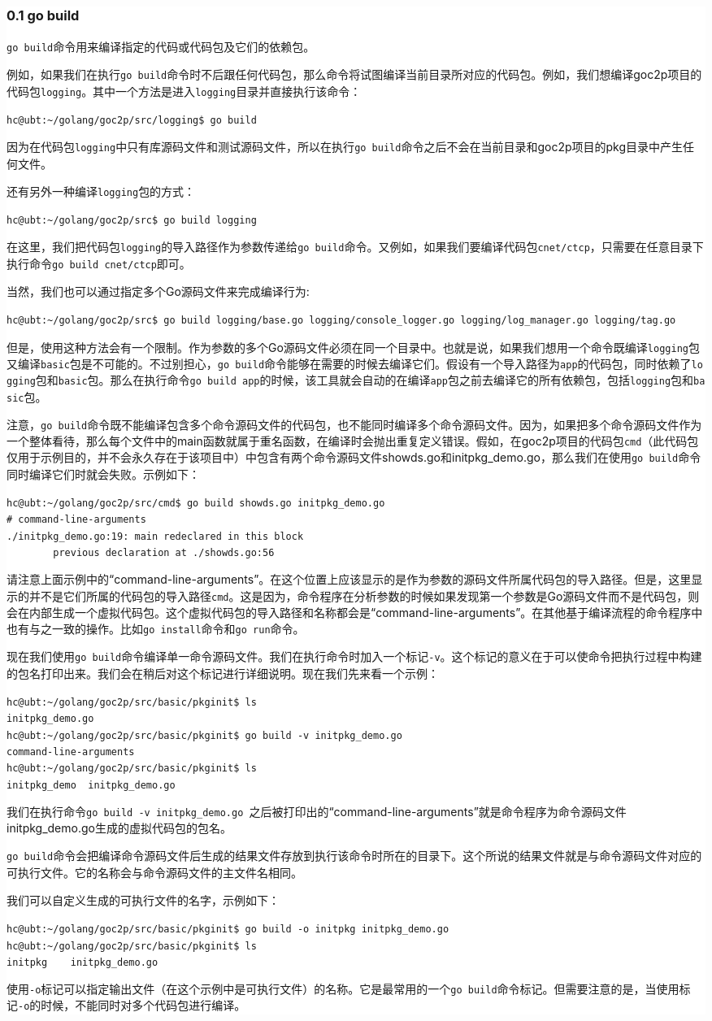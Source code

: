 ### 0.1 go build

 

```go build```命令用来编译指定的代码或代码包及它们的依赖包。

例如，如果我们在执行```go build```命令时不后跟任何代码包，那么命令将试图编译当前目录所对应的代码包。例如，我们想编译goc2p项目的代码包```logging```。其中一个方法是进入```logging```目录并直接执行该命令：

    hc@ubt:~/golang/goc2p/src/logging$ go build

因为在代码包```logging```中只有库源码文件和测试源码文件，所以在执行```go build```命令之后不会在当前目录和goc2p项目的pkg目录中产生任何文件。

还有另外一种编译```logging```包的方式：

    hc@ubt:~/golang/goc2p/src$ go build logging

在这里，我们把代码包```logging```的导入路径作为参数传递给```go build```命令。又例如，如果我们要编译代码包```cnet/ctcp```，只需要在任意目录下执行命令```go build cnet/ctcp```即可。

当然，我们也可以通过指定多个Go源码文件来完成编译行为:

	hc@ubt:~/golang/goc2p/src$ go build logging/base.go logging/console_logger.go logging/log_manager.go logging/tag.go

但是，使用这种方法会有一个限制。作为参数的多个Go源码文件必须在同一个目录中。也就是说，如果我们想用一个命令既编译```logging```包又编译```basic```包是不可能的。不过别担心，```go build```命令能够在需要的时候去编译它们。假设有一个导入路径为```app```的代码包，同时依赖了```logging```包和```basic```包。那么在执行命令```go build app```的时候，该工具就会自动的在编译```app```包之前去编译它的所有依赖包，包括```logging```包和```basic```包。

注意，```go build```命令既不能编译包含多个命令源码文件的代码包，也不能同时编译多个命令源码文件。因为，如果把多个命令源码文件作为一个整体看待，那么每个文件中的main函数就属于重名函数，在编译时会抛出重复定义错误。假如，在goc2p项目的代码包```cmd```（此代码包仅用于示例目的，并不会永久存在于该项目中）中包含有两个命令源码文件showds.go和initpkg_demo.go，那么我们在使用```go build```命令同时编译它们时就会失败。示例如下：

	hc@ubt:~/golang/goc2p/src/cmd$ go build showds.go initpkg_demo.go
	# command-line-arguments
	./initpkg_demo.go:19: main redeclared in this block
	        previous declaration at ./showds.go:56

请注意上面示例中的“command-line-arguments”。在这个位置上应该显示的是作为参数的源码文件所属代码包的导入路径。但是，这里显示的并不是它们所属的代码包的导入路径```cmd```。这是因为，命令程序在分析参数的时候如果发现第一个参数是Go源码文件而不是代码包，则会在内部生成一个虚拟代码包。这个虚拟代码包的导入路径和名称都会是“command-line-arguments”。在其他基于编译流程的命令程序中也有与之一致的操作。比如```go install```命令和```go run```命令。

现在我们使用```go build```命令编译单一命令源码文件。我们在执行命令时加入一个标记```-v```。这个标记的意义在于可以使命令把执行过程中构建的包名打印出来。我们会在稍后对这个标记进行详细说明。现在我们先来看一个示例：

	hc@ubt:~/golang/goc2p/src/basic/pkginit$ ls
	initpkg_demo.go
	hc@ubt:~/golang/goc2p/src/basic/pkginit$ go build -v initpkg_demo.go 
	command-line-arguments
	hc@ubt:~/golang/goc2p/src/basic/pkginit$ ls
	initpkg_demo  initpkg_demo.go

我们在执行命令```go build -v initpkg_demo.go ```之后被打印出的“command-line-arguments”就是命令程序为命令源码文件initpkg_demo.go生成的虚拟代码包的包名。

```go build```命令会把编译命令源码文件后生成的结果文件存放到执行该命令时所在的目录下。这个所说的结果文件就是与命令源码文件对应的可执行文件。它的名称会与命令源码文件的主文件名相同。

我们可以自定义生成的可执行文件的名字，示例如下：

	hc@ubt:~/golang/goc2p/src/basic/pkginit$ go build -o initpkg initpkg_demo.go 
	hc@ubt:~/golang/goc2p/src/basic/pkginit$ ls
	initpkg    initpkg_demo.go

使用```-o```标记可以指定输出文件（在这个示例中是可执行文件）的名称。它是最常用的一个```go build```命令标记。但需要注意的是，当使用标记```-o```的时候，不能同时对多个代码包进行编译。
```